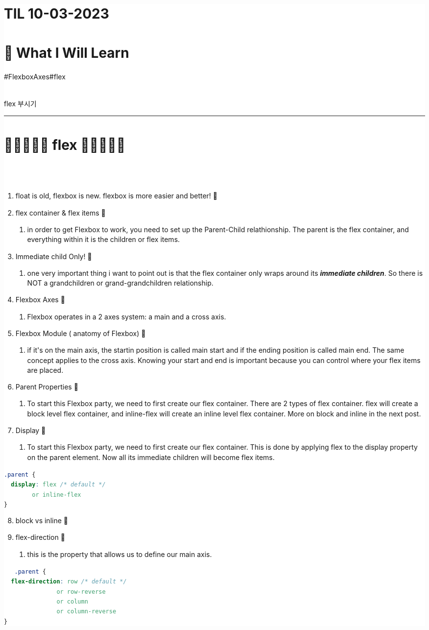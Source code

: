 
# TIL 10-03-2023
# 🚀 What I Will Learn
#FlexboxAxes#flex

<br>
flex 부시기

---

# 💛💛💛💛💛 flex 💛💛💛💛💛


<br><br>
1. float is old, flexbox is new. flexbox is more easier and better! 💛

2. flex container & flex items 💛
	1. in order to get Flexbox to work, you need to set up the Parent-Child relathionship. The parent is the flex container, and everything within it is the children or flex items.

3. Immediate child Only! 💛
	1. one very important thing i want to point out is that the flex container only wraps around its ***immediate children***. So there is NOT a grandchildren or grand-grandchildren relationship.

4.  Flexbox Axes 💛
	1. Flexbox operates in a 2 axes system: a main and a cross axis.

5.  Flexbox Module ( anatomy of Flexbox) 💛
	1. if it's on the main axis, the startin position is called main start and if the ending position is called main end. The same concept applies to the cross axis. Knowing your start and end is important because you can control where your flex items are placed.

6. Parent Properties 💛
	1.  To start this Flexbox party, we need to first create our flex container. There are 2 types of flex container. flex will create a block level flex container, and inline-flex will create an inline level flex container. More on block and inline in the next post.

7. Display 💛
   1. To start this Flexbox party, we need to first create our flex container. This is done by applying flex to the display property on the parent element. Now all its immediate children will become flex items.
```css
.parent {
  display: flex /* default */
        or inline-flex
}
```

8. block vs inline 💛

9. flex-direction 💛
   1.  this is the property that allows us to define our main axis.
```css
   .parent {
  flex-direction: row /* default */
               or row-reverse
               or column
               or column-reverse
}
```
